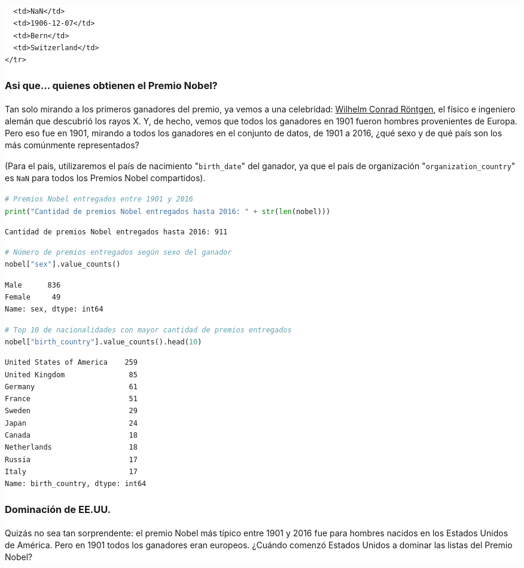       <td>NaN</td>
      <td>1906-12-07</td>
      <td>Bern</td>
      <td>Switzerland</td>
    </tr>
  </tbody>
</table>
</div>

### Asi que... quienes obtienen el Premio Nobel?

Tan solo mirando a los primeros ganadores del premio, ya vemos a una celebridad: [Wilhelm Conrad Röntgen](https://es.wikipedia.org/wiki/Wilhelm_R%C3%B6ntgen), el físico e ingeniero alemán que descubrió los rayos X. Y, de hecho, vemos que todos los ganadores en 1901 fueron hombres provenientes de Europa. Pero eso fue en 1901, mirando a todos los ganadores en el conjunto de datos, de 1901 a 2016, ¿qué sexo y de qué país son los más comúnmente representados?

(Para el país, utilizaremos el país de nacimiento "`birth_date`" del ganador, ya que el país de organización "`organization_country`" es `NaN` para todos los Premios Nobel compartidos).

```python
# Premios Nobel entregados entre 1901 y 2016
print("Cantidad de premios Nobel entregados hasta 2016: " + str(len(nobel)))
```

    Cantidad de premios Nobel entregados hasta 2016: 911

```python
# Número de premios entregados según sexo del ganador
nobel["sex"].value_counts()
```

    Male      836
    Female     49
    Name: sex, dtype: int64

```python
# Top 10 de nacionalidades con mayor cantidad de premios entregados
nobel["birth_country"].value_counts().head(10)
```

    United States of America    259
    United Kingdom               85
    Germany                      61
    France                       51
    Sweden                       29
    Japan                        24
    Canada                       18
    Netherlands                  18
    Russia                       17
    Italy                        17
    Name: birth_country, dtype: int64

### Dominación de EE.UU.

Quizás no sea tan sorprendente: el premio Nobel más típico entre 1901 y 2016 fue para hombres nacidos en los Estados Unidos de América. Pero en 1901 todos los ganadores eran europeos. ¿Cuándo comenzó Estados Unidos a dominar las listas del Premio Nobel?
